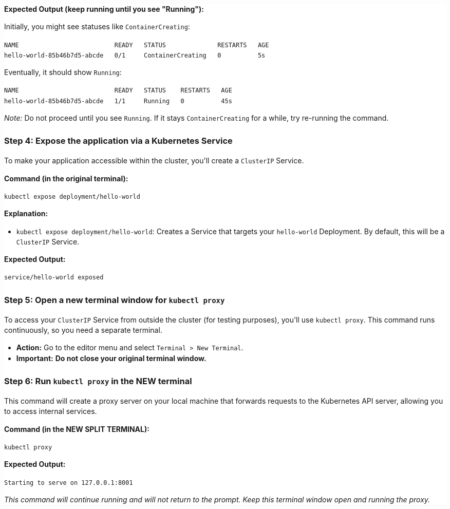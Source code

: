 **Expected Output (keep running until you see "Running"):**

Initially, you might see statuses like `ContainerCreating`:

```
NAME                          READY   STATUS              RESTARTS   AGE
hello-world-85b46b7d5-abcde   0/1     ContainerCreating   0          5s
```

Eventually, it should show `Running`:

```
NAME                          READY   STATUS    RESTARTS   AGE
hello-world-85b46b7d5-abcde   1/1     Running   0          45s
```
*Note:* Do not proceed until you see `Running`. If it stays `ContainerCreating` for a while, try re-running the command.

### Step 4: Expose the application via a Kubernetes Service

To make your application accessible within the cluster, you'll create a `ClusterIP` Service.

**Command (in the original terminal):**

```bash
kubectl expose deployment/hello-world
```

**Explanation:**
* `kubectl expose deployment/hello-world`: Creates a Service that targets your `hello-world` Deployment. By default, this will be a `ClusterIP` Service.

**Expected Output:**

```
service/hello-world exposed
```

### Step 5: Open a new terminal window for `kubectl proxy`

To access your `ClusterIP` Service from outside the cluster (for testing purposes), you'll use `kubectl proxy`. This command runs continuously, so you need a separate terminal.

* **Action:** Go to the editor menu and select `Terminal > New Terminal`.
* **Important:** **Do not close your original terminal window.**

### Step 6: Run `kubectl proxy` in the NEW terminal

This command will create a proxy server on your local machine that forwards requests to the Kubernetes API server, allowing you to access internal services.

**Command (in the **NEW SPLIT TERMINAL**):**

```bash
kubectl proxy
```

**Expected Output:**

```
Starting to serve on 127.0.0.1:8001
```
*This command will continue running and will not return to the prompt. Keep this terminal window open and running the proxy.*
